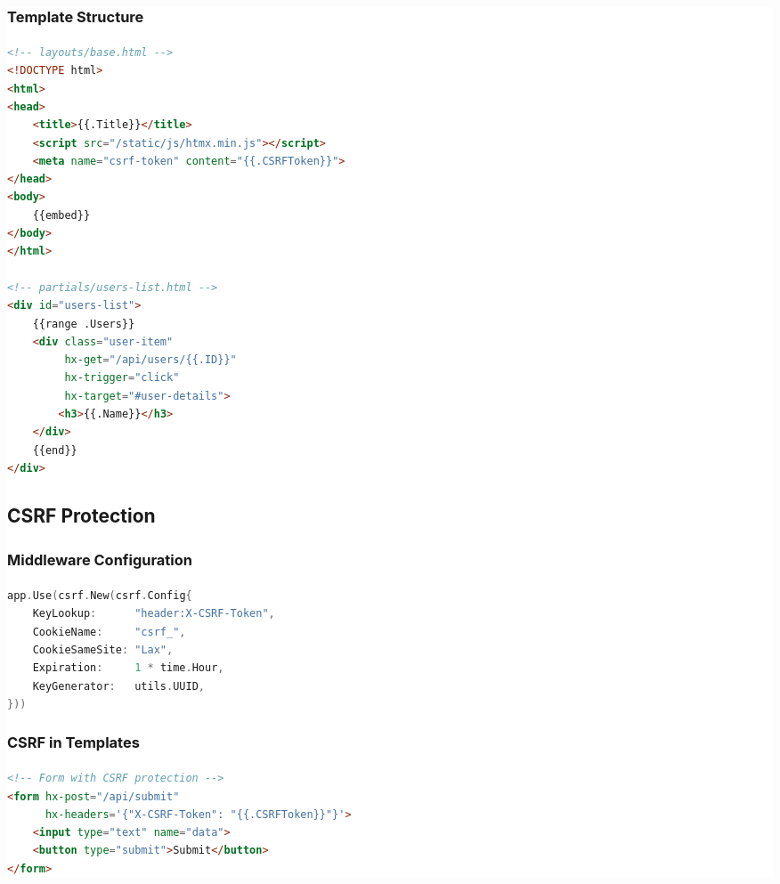 ### Template Structure
```html
<!-- layouts/base.html -->
<!DOCTYPE html>
<html>
<head>
    <title>{{.Title}}</title>
    <script src="/static/js/htmx.min.js"></script>
    <meta name="csrf-token" content="{{.CSRFToken}}">
</head>
<body>
    {{embed}}
</body>
</html>

<!-- partials/users-list.html -->
<div id="users-list">
    {{range .Users}}
    <div class="user-item"
         hx-get="/api/users/{{.ID}}"
         hx-trigger="click"
         hx-target="#user-details">
        <h3>{{.Name}}</h3>
    </div>
    {{end}}
</div>
```

## CSRF Protection

### Middleware Configuration
```go
app.Use(csrf.New(csrf.Config{
    KeyLookup:      "header:X-CSRF-Token",
    CookieName:     "csrf_",
    CookieSameSite: "Lax",
    Expiration:     1 * time.Hour,
    KeyGenerator:   utils.UUID,
}))
```

### CSRF in Templates
```html
<!-- Form with CSRF protection -->
<form hx-post="/api/submit"
      hx-headers='{"X-CSRF-Token": "{{.CSRFToken}}"}'>
    <input type="text" name="data">
    <button type="submit">Submit</button>
</form>
```
